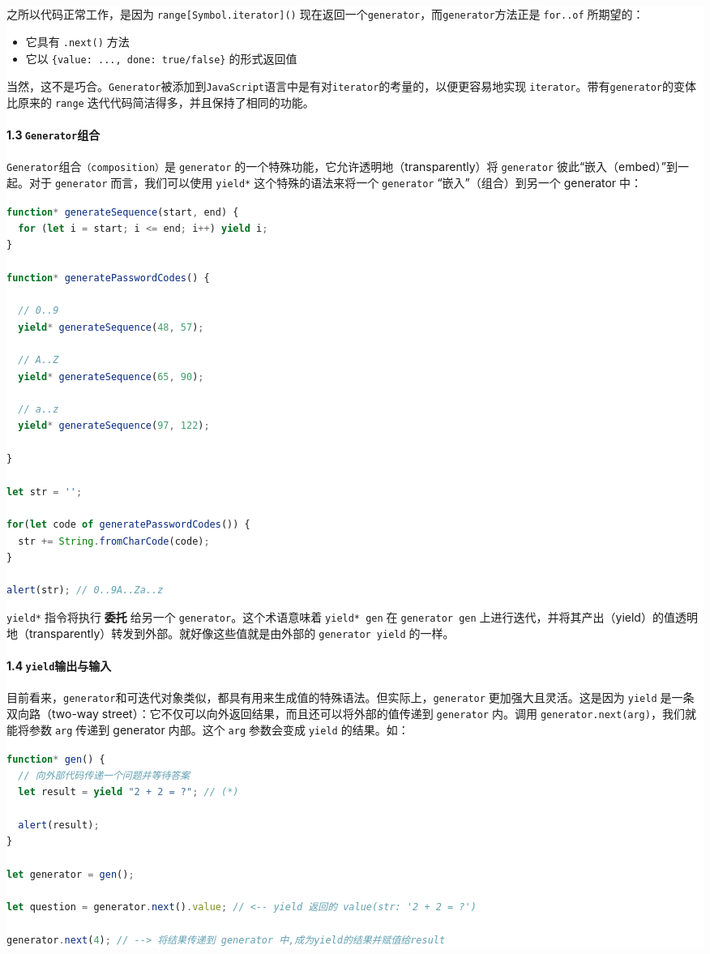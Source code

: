 之所以代码正常工作，是因为 `range[Symbol.iterator]()` 现在返回一个`generator`，而`generator`方法正是 `for..of` 所期望的：

- 它具有 `.next()` 方法
- 它以 `{value: ..., done: true/false}` 的形式返回值

当然，这不是巧合。`Generator`被添加到`JavaScript`语言中是有对`iterator`的考量的，以便更容易地实现 `iterator`。带有`generator`的变体比原来的 `range` 迭代代码简洁得多，并且保持了相同的功能。

#### 1.3 `Generator`组合

`Generator`组合`（composition）`是 `generator` 的一个特殊功能，它允许透明地（transparently）将 `generator` 彼此“嵌入（embed）”到一起。对于 `generator` 而言，我们可以使用 `yield*` 这个特殊的语法来将一个 `generator` “嵌入”（组合）到另一个 generator 中：

```javascript
function* generateSequence(start, end) {
  for (let i = start; i <= end; i++) yield i;
}

function* generatePasswordCodes() {

  // 0..9
  yield* generateSequence(48, 57);

  // A..Z
  yield* generateSequence(65, 90);

  // a..z
  yield* generateSequence(97, 122);

}

let str = '';

for(let code of generatePasswordCodes()) {
  str += String.fromCharCode(code);
}

alert(str); // 0..9A..Za..z
```

`yield*` 指令将执行 **委托** 给另一个 `generator`。这个术语意味着 `yield* gen` 在 `generator gen` 上进行迭代，并将其产出（yield）的值透明地（transparently）转发到外部。就好像这些值就是由外部的 `generator yield` 的一样。

#### 1.4 `yield`输出与输入

目前看来，`generator`和可迭代对象类似，都具有用来生成值的特殊语法。但实际上，`generator` 更加强大且灵活。这是因为 `yield` 是一条双向路（two-way street）：它不仅可以向外返回结果，而且还可以将外部的值传递到 `generator` 内。调用 `generator.next(arg)`，我们就能将参数 `arg` 传递到 generator 内部。这个 `arg` 参数会变成 `yield` 的结果。如：

```javascript
function* gen() {
  // 向外部代码传递一个问题并等待答案
  let result = yield "2 + 2 = ?"; // (*)

  alert(result);
}

let generator = gen();

let question = generator.next().value; // <-- yield 返回的 value(str: '2 + 2 = ?')

generator.next(4); // --> 将结果传递到 generator 中,成为yield的结果并赋值给result
```
